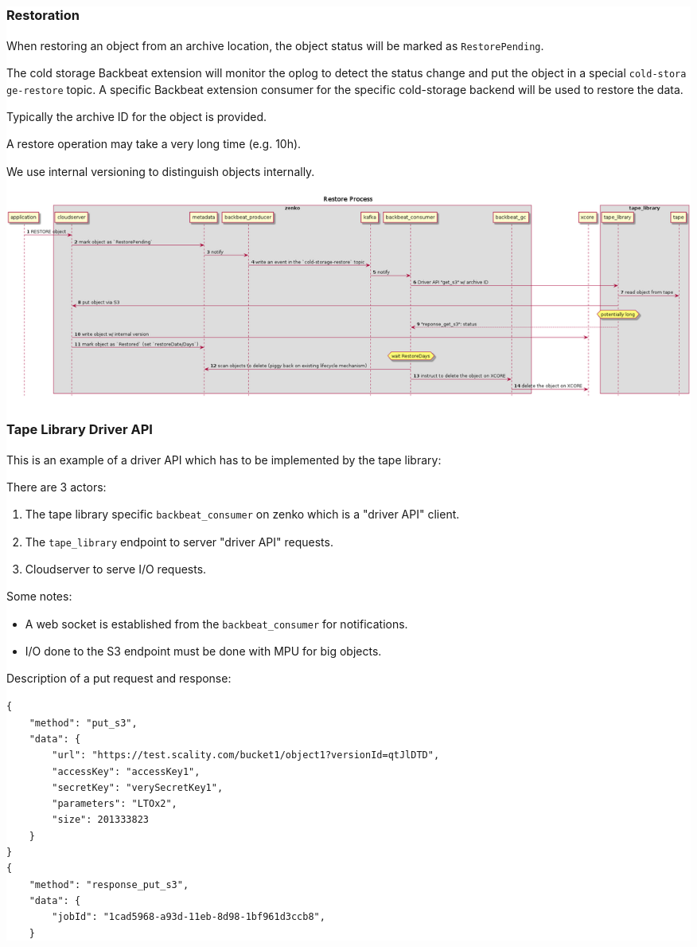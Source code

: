 ### Restoration

When restoring an object from an archive location, the object status
will be marked as `RestorePending`.

The cold storage Backbeat extension will monitor the oplog to detect
the status change and put the object in a special
`cold-storage-restore` topic. A specific Backbeat extension consumer
for the specific cold-storage backend will be used to restore the
data.

Typically the archive ID for the object is provided.

A restore operation may take a very long time (e.g. 10h).

We use internal versioning to distinguish objects internally.



![Cold storage category 1 - Example of pull-backend type - Restore](img/cold-storage/category-1-pull-restore.png)

### Tape Library Driver API

This is an example of a driver API which has to be implemented by the tape library:

There are 3 actors:

1. The tape library specific `backbeat_consumer` on zenko which is a "driver API" client.

2. The `tape_library` endpoint to server "driver API" requests.

3. Cloudserver to serve I/O requests.

Some notes:

* A web socket is established from the `backbeat_consumer` for notifications.

* I/O done to the S3 endpoint must be done with MPU for big objects.

Description of a put request and response:

```
{
	"method": "put_s3",
	"data": {
		"url": "https://test.scality.com/bucket1/object1?versionId=qtJlDTD",
		"accessKey": "accessKey1",
		"secretKey": "verySecretKey1",
		"parameters": "LTOx2",
		"size": 201333823
	}
}
{
	"method": "response_put_s3",
	"data": {
		"jobId": "1cad5968-a93d-11eb-8d98-1bf961d3ccb8",
	}
```